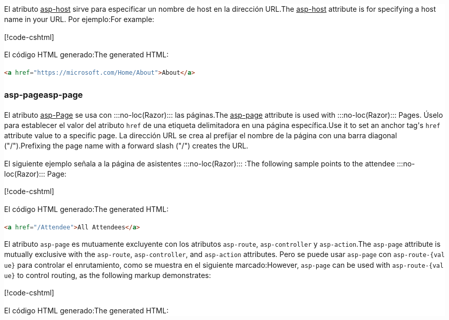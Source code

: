 <span data-ttu-id="cee62-208">El atributo [asp-host](xref:Microsoft.AspNetCore.Mvc.TagHelpers.AnchorTagHelper.Host*) sirve para especificar un nombre de host en la dirección URL.</span><span class="sxs-lookup"><span data-stu-id="cee62-208">The [asp-host](xref:Microsoft.AspNetCore.Mvc.TagHelpers.AnchorTagHelper.Host*) attribute is for specifying a host name in your URL.</span></span> <span data-ttu-id="cee62-209">Por ejemplo:</span><span class="sxs-lookup"><span data-stu-id="cee62-209">For example:</span></span>

[!code-cshtml[](samples/TagHelpersBuiltIn/Views/Home/Index.cshtml?name=snippet_AspHost)]

<span data-ttu-id="cee62-210">El código HTML generado:</span><span class="sxs-lookup"><span data-stu-id="cee62-210">The generated HTML:</span></span>

```html
<a href="https://microsoft.com/Home/About">About</a>
```

### <a name="asp-page"></a><span data-ttu-id="cee62-211">asp-page</span><span class="sxs-lookup"><span data-stu-id="cee62-211">asp-page</span></span>

<span data-ttu-id="cee62-212">El atributo [asp-Page](xref:Microsoft.AspNetCore.Mvc.TagHelpers.AnchorTagHelper.Page*) se usa con :::no-loc(Razor)::: las páginas.</span><span class="sxs-lookup"><span data-stu-id="cee62-212">The [asp-page](xref:Microsoft.AspNetCore.Mvc.TagHelpers.AnchorTagHelper.Page*) attribute is used with :::no-loc(Razor)::: Pages.</span></span> <span data-ttu-id="cee62-213">Úselo para establecer el valor del atributo `href` de una etiqueta delimitadora en una página específica.</span><span class="sxs-lookup"><span data-stu-id="cee62-213">Use it to set an anchor tag's `href` attribute value to a specific page.</span></span> <span data-ttu-id="cee62-214">La dirección URL se crea al prefijar el nombre de la página con una barra diagonal ("/").</span><span class="sxs-lookup"><span data-stu-id="cee62-214">Prefixing the page name with a forward slash ("/") creates the URL.</span></span>

<span data-ttu-id="cee62-215">El siguiente ejemplo señala a la página de asistentes :::no-loc(Razor)::: :</span><span class="sxs-lookup"><span data-stu-id="cee62-215">The following sample points to the attendee :::no-loc(Razor)::: Page:</span></span>

[!code-cshtml[](samples/TagHelpersBuiltIn/Views/Home/Index.cshtml?name=snippet_AspPage)]

<span data-ttu-id="cee62-216">El código HTML generado:</span><span class="sxs-lookup"><span data-stu-id="cee62-216">The generated HTML:</span></span>

```html
<a href="/Attendee">All Attendees</a>
```

<span data-ttu-id="cee62-217">El atributo `asp-page` es mutuamente excluyente con los atributos `asp-route`, `asp-controller` y `asp-action`.</span><span class="sxs-lookup"><span data-stu-id="cee62-217">The `asp-page` attribute is mutually exclusive with the `asp-route`, `asp-controller`, and `asp-action` attributes.</span></span> <span data-ttu-id="cee62-218">Pero se puede usar `asp-page` con `asp-route-{value}` para controlar el enrutamiento, como se muestra en el siguiente marcado:</span><span class="sxs-lookup"><span data-stu-id="cee62-218">However, `asp-page` can be used with `asp-route-{value}` to control routing, as the following markup demonstrates:</span></span>

[!code-cshtml[](samples/TagHelpersBuiltIn/Views/Home/Index.cshtml?name=snippet_AspPageAspRouteId)]

<span data-ttu-id="cee62-219">El código HTML generado:</span><span class="sxs-lookup"><span data-stu-id="cee62-219">The generated HTML:</span></span>
